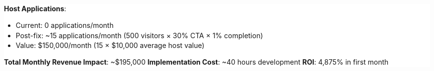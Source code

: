 **Host Applications**:
- Current: 0 applications/month  
- Post-fix: ~15 applications/month (500 visitors × 30% CTA × 1% completion)
- Value: $150,000/month (15 × $10,000 average host value)

**Total Monthly Revenue Impact**: ~$195,000
**Implementation Cost**: ~40 hours development
**ROI**: 4,875% in first month